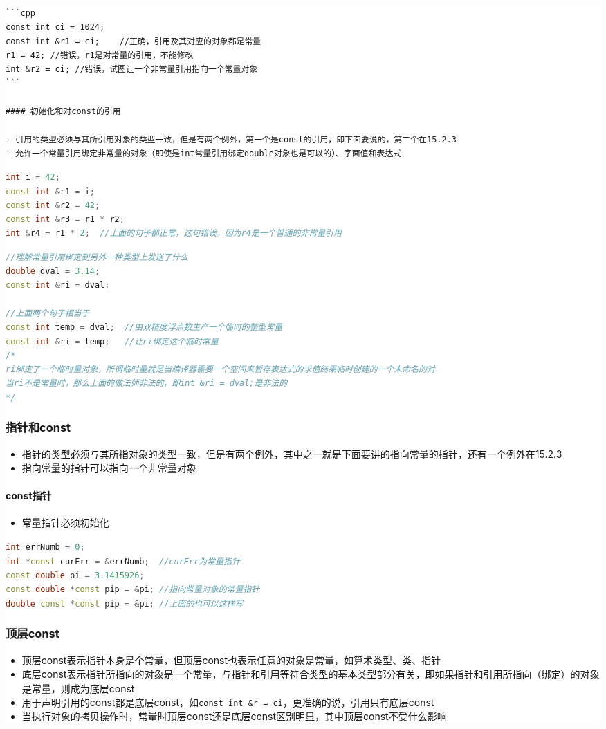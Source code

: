     ```cpp
    const int ci = 1024;
    const int &r1 = ci;    //正确，引用及其对应的对象都是常量
    r1 = 42; //错误，r1是对常量的引用，不能修改
    int &r2 = ci; //错误，试图让一个非常量引用指向一个常量对象
    ```

    #### 初始化和对const的引用

    - 引用的类型必须与其所引用对象的类型一致，但是有两个例外，第一个是const的引用，即下面要说的，第二个在15.2.3
    - 允许一个常量引用绑定非常量的对象（即使是int常量引用绑定double对象也是可以的）、字面值和表达式

  ```cpp
  int i = 42;
  const int &r1 = i;
  const int &r2 = 42;
  const int &r3 = r1 * r2;
  int &r4 = r1 * 2;  //上面的句子都正常，这句错误，因为r4是一个普通的非常量引用
  ```

```cpp
//理解常量引用绑定到另外一种类型上发送了什么
double dval = 3.14;
const int &ri = dval;

//上面两个句子相当于
const int temp = dval;  //由双精度浮点数生产一个临时的整型常量
const int &ri = temp;   //让ri绑定这个临时常量
/*
ri绑定了一个临时量对象，所谓临时量就是当编译器需要一个空间来暂存表达式的求值结果临时创建的一个未命名的对
当ri不是常量时，那么上面的做法师非法的，即int &ri = dval;是非法的
*/
```

###  指针和const

- 指针的类型必须与其所指对象的类型一致，但是有两个例外，其中之一就是下面要讲的指向常量的指针，还有一个例外在15.2.3
- 指向常量的指针可以指向一个非常量对象

#### const指针

- 常量指针必须初始化

```cpp
int errNumb = 0;
int *const curErr = &errNumb;  //curErr为常量指针
const double pi = 3.1415926;
const double *const pip = &pi; //指向常量对象的常量指针
double const *const pip = &pi; //上面的也可以这样写
```

###  顶层const

- 顶层const表示指针本身是个常量，但顶层const也表示任意的对象是常量，如算术类型、类、指针
- 底层const表示指针所指向的对象是一个常量，与指针和引用等符合类型的基本类型部分有关，即如果指针和引用所指向（绑定）的对象是常量，则成为底层const
- 用于声明引用的const都是底层const，如`const int &r = ci`，更准确的说，引用只有底层const
- 当执行对象的拷贝操作时，常量时顶层const还是底层const区别明显，其中顶层const不受什么影响
